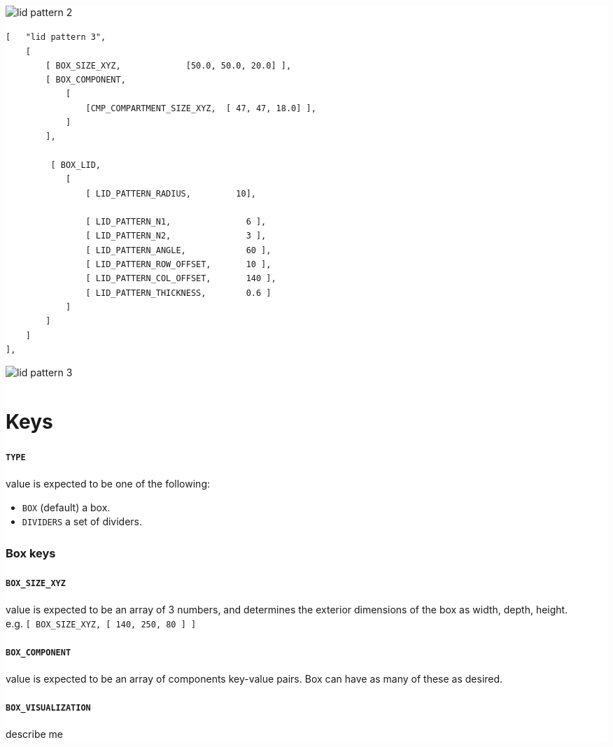 ![lid pattern 2](https://github.com/IdoMagal/The-Boardgame-Insert-Toolkit/blob/master/images/pattern2.png)

    [   "lid pattern 3",
        [
            [ BOX_SIZE_XYZ,             [50.0, 50.0, 20.0] ],
            [ BOX_COMPONENT,
                [
                    [CMP_COMPARTMENT_SIZE_XYZ,  [ 47, 47, 18.0] ],
                ]
            ],  

             [ BOX_LID,
                [
                    [ LID_PATTERN_RADIUS,         10],        

                    [ LID_PATTERN_N1,               6 ],
                    [ LID_PATTERN_N2,               3 ],
                    [ LID_PATTERN_ANGLE,            60 ],
                    [ LID_PATTERN_ROW_OFFSET,       10 ],
                    [ LID_PATTERN_COL_OFFSET,       140 ],
                    [ LID_PATTERN_THICKNESS,        0.6 ]
                ]
            ]
        ]
    ],    

![lid pattern 3](https://github.com/IdoMagal/The-Boardgame-Insert-Toolkit/blob/master/images/pattern3.png)


# Keys

#### `TYPE`
value is expected to be one of the following:
- `BOX` (default)
a box.
- `DIVIDERS`
a set of dividers.

### Box keys

#### `BOX_SIZE_XYZ`
value is expected to be an array of 3 numbers, and determines the exterior dimensions
of the box as width, depth, height.  
e.g. `[ BOX_SIZE_XYZ, [ 140, 250, 80 ] ]`

#### `BOX_COMPONENT`
value is expected to be an array of components key-value pairs. Box can have as many of these as desired.

#### `BOX_VISUALIZATION`
describe me

